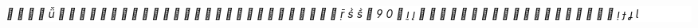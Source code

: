 <i class="material-icons timer">&#xe425;</i>
<i class="material-icons timer_10">&#xe423;</i>
<i class="material-icons timer_3">&#xe424;</i>
<i class="material-icons timer_off">&#xe426;</i>
<i class="material-icons title">&#xe264;</i>
<i class="material-icons toc">&#xe8de;</i>
<i class="material-icons today">&#xe8df;</i>
<i class="material-icons toll">&#xe8e0;</i>
<i class="material-icons tonality">&#xe427;</i>
<i class="material-icons touch_app">&#xe913;</i>
<i class="material-icons toys">&#xe332;</i>
<i class="material-icons track_changes">&#xe8e1;</i>
<i class="material-icons traffic">&#xe565;</i>
<i class="material-icons train">&#xe570;</i>
<i class="material-icons tram">&#xe571;</i>
<i class="material-icons transfer_within_a_station">&#xe572;</i>
<i class="material-icons transform">&#xe428;</i>
<i class="material-icons translate">&#xe8e2;</i>
<i class="material-icons trending_down">&#xe8e3;</i>
<i class="material-icons trending_flat">&#xe8e4;</i>
<i class="material-icons trending_up">&#xe8e5;</i>
<i class="material-icons tune">&#xe429;</i>
<i class="material-icons turned_in">&#xe8e6;</i>
<i class="material-icons turned_in_not">&#xe8e7;</i>
<i class="material-icons tv">&#xe333;</i>
<i class="material-icons unarchive">&#xe169;</i>
<i class="material-icons undo">&#xe166;</i>
<i class="material-icons unfold_less">&#xe5d6;</i>
<i class="material-icons unfold_more">&#xe5d7;</i>
<i class="material-icons update">&#xe923;</i>
<i class="material-icons usb">&#xe1e0;</i>
<i class="material-icons verified_user">&#xe8e8;</i>
<i class="material-icons vertical_align_bottom">&#xe258;</i>
<i class="material-icons vertical_align_center">&#xe259;</i>
<i class="material-icons vertical_align_top">&#xe25a;</i>
<i class="material-icons vibration">&#xe62d;</i>
<i class="material-icons video_call">&#xe070;</i>
<i class="material-icons video_label">&#xe071;</i>
<i class="material-icons video_library">&#xe04a;</i>
<i class="material-icons videocam">&#xe04b;</i>
<i class="material-icons videocam_off">&#xe04c;</i>
<i class="material-icons videogame_asset">&#xe338;</i>
<i class="material-icons view_agenda">&#xe8e9;</i>
<i class="material-icons view_array">&#xe8ea;</i>
<i class="material-icons view_carousel">&#xe8eb;</i>
<i class="material-icons view_column">&#xe8ec;</i>
<i class="material-icons view_comfy">&#xe42a;</i>
<i class="material-icons view_compact">&#xe42b;</i>
<i class="material-icons view_day">&#xe8ed;</i>
<i class="material-icons view_headline">&#xe8ee;</i>
<i class="material-icons view_list">&#xe8ef;</i>
<i class="material-icons view_module">&#xe8f0;</i>
<i class="material-icons view_quilt">&#xe8f1;</i>
<i class="material-icons view_stream">&#xe8f2;</i>
<i class="material-icons view_week">&#xe8f3;</i>
<i class="material-icons vignette">&#xe435;</i>
<i class="material-icons visibility">&#xe8f4;</i>
<i class="material-icons visibility_off">&#xe8f5;</i>
<i class="material-icons voice_chat">&#xe62e;</i>
<i class="material-icons voicemail">&#xe0d9;</i>
<i class="material-icons volume_down">&#xe04d;</i>
<i class="material-icons volume_mute">&#xe04e;</i>
<i class="material-icons volume_off">&#xe04f;</i>
<i class="material-icons volume_up">&#xe050;</i>